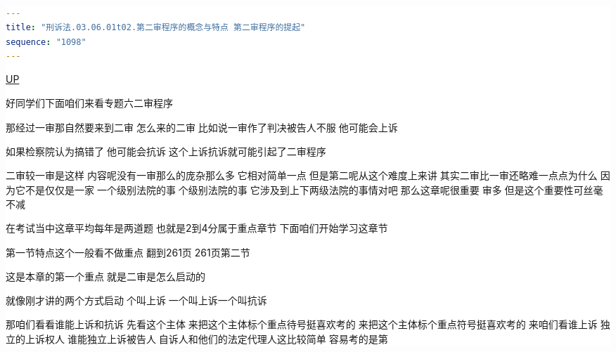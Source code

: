 ```yaml
---
title: "刑诉法.03.06.01t02.第二审程序的概念与特点 第二审程序的提起"
sequence: "1098"
---
```


[UP](/law/civil-law-index.html)

好同学们下面咱们来看专题六二审程序

那经过一审那自然要来到二审
怎么来的二审
比如说一审作了判决被告人不服
他可能会上诉

如果检察院认为搞错了
他可能会抗诉
这个上诉抗诉就可能引起了二审程序

二审较一审是这样
内容呢没有一审那么的庞杂那么多
它相对简单一点
但是第二呢从这个难度上来讲
其实二审比一审还略难一点点为什么
因为它不是仅仅是一家
一个级别法院的事
个级别法院的事
它涉及到上下两级法院的事情对吧
那么这章呢很重要
审多
但是这个重要性可丝毫不减

在考试当中这章平均每年是两道题
也就是2到4分属于重点章节
下面咱们开始学习这章节

第一节特点这个一般看不做重点
翻到261页
261页第二节

这是本章的第一个重点
就是二审是怎么启动的

就像刚才讲的两个方式启动
个叫上诉
一个叫上诉一个叫抗诉

那咱们看看谁能上诉和抗诉
先看这个主体
来把这个主体标个重点待号挺喜欢考的
来把这个主体标个重点符号挺喜欢考的
来咱们看谁上诉
独立的上诉权人
谁能独立上诉被告人
自诉人和他们的法定代理人这比较简单
容易考的是第

